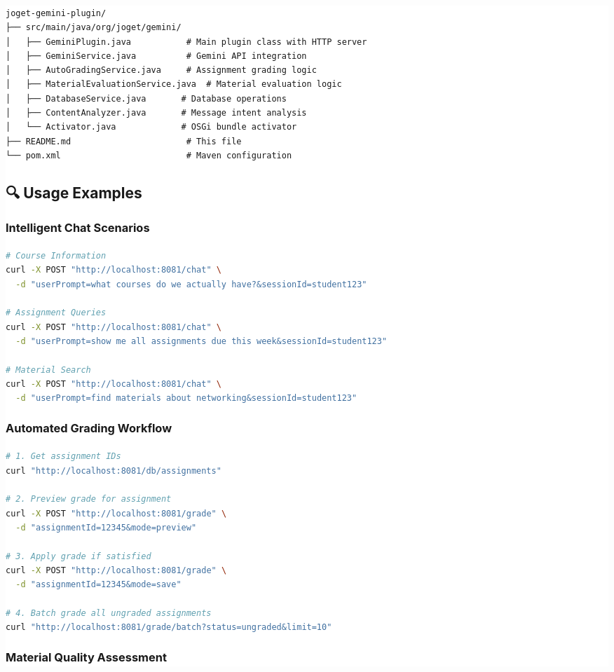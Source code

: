 ```
joget-gemini-plugin/
├── src/main/java/org/joget/gemini/
│   ├── GeminiPlugin.java           # Main plugin class with HTTP server
│   ├── GeminiService.java          # Gemini API integration
│   ├── AutoGradingService.java     # Assignment grading logic
│   ├── MaterialEvaluationService.java  # Material evaluation logic
│   ├── DatabaseService.java       # Database operations
│   ├── ContentAnalyzer.java       # Message intent analysis
│   └── Activator.java             # OSGi bundle activator
├── README.md                       # This file
└── pom.xml                         # Maven configuration
```

## 🔍 Usage Examples

### Intelligent Chat Scenarios

```bash
# Course Information
curl -X POST "http://localhost:8081/chat" \
  -d "userPrompt=what courses do we actually have?&sessionId=student123"

# Assignment Queries
curl -X POST "http://localhost:8081/chat" \
  -d "userPrompt=show me all assignments due this week&sessionId=student123"

# Material Search
curl -X POST "http://localhost:8081/chat" \
  -d "userPrompt=find materials about networking&sessionId=student123"
```

### Automated Grading Workflow

```bash
# 1. Get assignment IDs
curl "http://localhost:8081/db/assignments"

# 2. Preview grade for assignment
curl -X POST "http://localhost:8081/grade" \
  -d "assignmentId=12345&mode=preview"

# 3. Apply grade if satisfied
curl -X POST "http://localhost:8081/grade" \
  -d "assignmentId=12345&mode=save"

# 4. Batch grade all ungraded assignments
curl "http://localhost:8081/grade/batch?status=ungraded&limit=10"
```

### Material Quality Assessment
